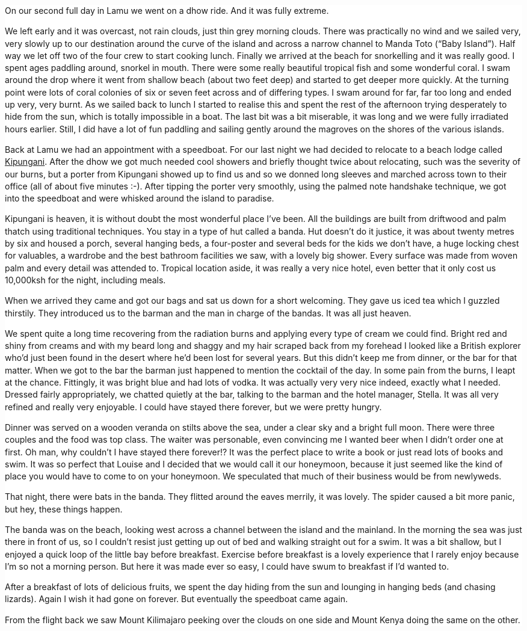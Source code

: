 <p>On our second full day in Lamu we went on a dhow ride. And it was fully extreme.</p>
<p>We left early and it was overcast, not rain clouds, just thin grey morning clouds. There was practically no wind and we sailed very, very slowly up to our destination around the curve of the island and across a narrow channel to Manda Toto (&ldquo;Baby Island&rdquo;). Half way we let off two of the four crew to start cooking lunch. Finally we arrived at the beach for snorkelling and it was really good. I spent ages paddling around, snorkel in mouth. There were some really beautiful tropical fish and some wonderful coral. I swam around the drop where it went from shallow beach (about two feet deep) and started to get deeper more quickly. At the turning point were lots of coral colonies of six or seven feet across and of differing types. I swam around for far, far too long and ended up very, very burnt. As we sailed back to lunch I started to realise this and spent the rest of the afternoon trying desperately to hide from the sun, which is totally impossible in a boat. The last bit was a bit miserable, it was long and we were fully irradiated hours earlier. Still, I did have a lot of fun paddling and sailing gently around the magroves on the shores of the various islands.</p>
<p>Back at Lamu we had an appointment with a speedboat. For our last night we had decided to relocate to a beach lodge called <a href="http://www.porini.com/gamewatchers/kipungani_kbl.html">Kipungani</a>. After the dhow we got much needed cool showers and briefly thought twice about relocating, such was the severity of our burns, but a porter from Kipungani showed up to find us and so we donned long sleeves and marched across town to their office (all of about five minutes :-). After tipping the porter very smoothly, using the palmed note handshake technique, we got into the speedboat and were whisked around the island to paradise.</p>
<p>Kipungani is heaven, it is without doubt the most wonderful place I&rsquo;ve been. All the buildings are built from driftwood and palm thatch using traditional techniques. You stay in a type of hut called a banda. Hut doesn&rsquo;t do it justice, it was about twenty metres by six and housed a porch, several hanging beds, a four-poster and several beds for the kids we don&rsquo;t have, a huge locking chest for valuables, a wardrobe and the best bathroom facilities we saw, with a lovely big shower. Every surface was made from woven palm and every detail was attended to. Tropical location aside, it was really a very nice hotel, even better that it only cost us 10,000ksh for the night, including meals.</p>
<p>When we arrived they came and got our bags and sat us down for a short welcoming. They gave us iced tea which I guzzled thirstily. They introduced us to the barman and the man in charge of the bandas. It was all just heaven.</p>
<p>We spent quite a long time recovering from the radiation burns and applying every type of cream we could find. Bright red and shiny from creams and with my beard long and shaggy and my hair scraped back from my forehead I looked like a British explorer who&rsquo;d just been found in the desert where he&rsquo;d been lost for several years. But this didn&rsquo;t keep me from dinner, or the bar for that matter. When we got to the bar the barman just happened to mention the cocktail of the day. In some pain from the burns, I leapt at the chance. Fittingly, it was bright blue and had lots of vodka. It was actually very very nice indeed, exactly what I needed. Dressed fairly appropriately, we chatted quietly at the bar, talking to the barman and the hotel manager, Stella. It was all very refined and really very enjoyable. I could have stayed there forever, but we were pretty hungry.</p>
<p>Dinner was served on a wooden veranda on stilts above the sea, under a clear sky and a bright full moon. There were three couples and the food was top class. The waiter was personable, even convincing me I wanted beer when I didn&rsquo;t order one at first. Oh man, why couldn&rsquo;t I have stayed there forever!? It was the perfect place to write a book or just read lots of books and swim. It was so perfect that Louise and I decided that we would call it our honeymoon, because it just seemed like the kind of place you would have to come to on your honeymoon. We speculated that much of their business would be from newlyweds.</p>
<p>That night, there were bats in the banda. They flitted around the eaves merrily, it was lovely. The spider caused a bit more panic, but hey, these things happen.</p>
<p>The banda was on the beach, looking west across a channel between the island and the mainland. In the morning the sea was just there in front of us, so I couldn&rsquo;t resist just getting up out of bed and walking straight out for a swim. It was a bit shallow, but I enjoyed a quick loop of the little bay before breakfast. Exercise before breakfast is a lovely experience that I rarely enjoy because I&rsquo;m so not a morning person. But here it was made ever so easy, I could have swum to breakfast if I&rsquo;d wanted to.</p>
<p>After a breakfast of lots of delicious fruits, we spent the day hiding from the sun and lounging in hanging beds (and chasing lizards). Again I wish it had gone on forever. But eventually the speedboat came again.</p>
<p>From the flight back we saw Mount Kilimajaro peeking over the clouds on one side and Mount Kenya doing the same on the other.</p>